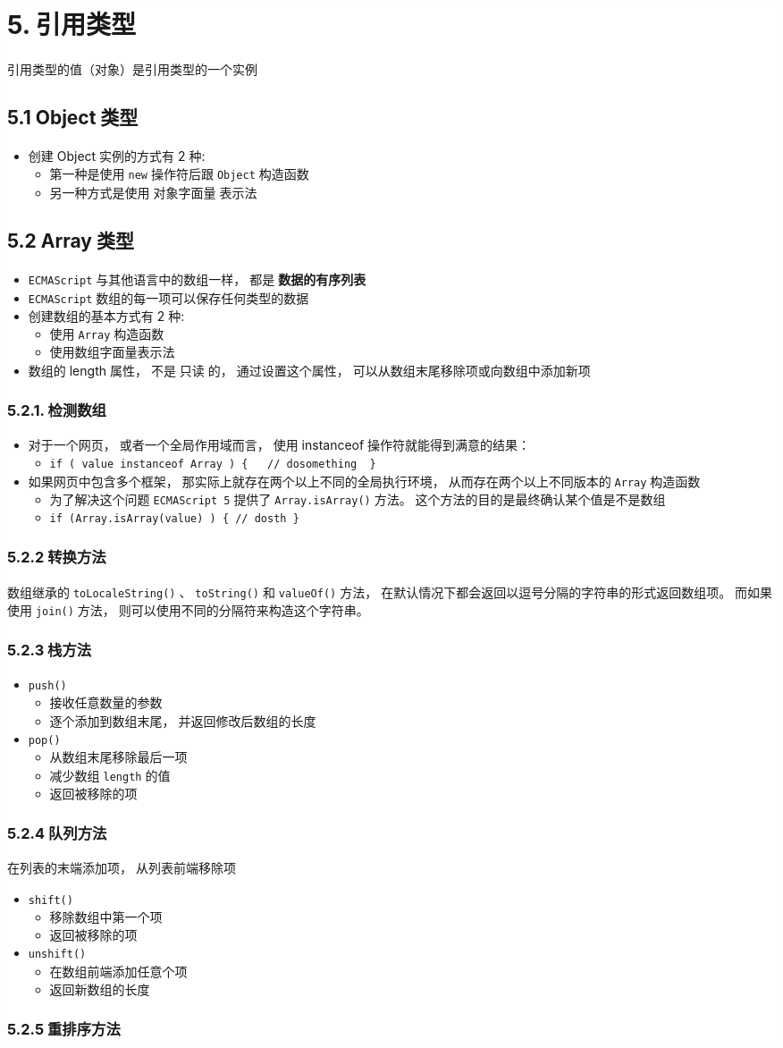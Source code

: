# 5. 引用类型

引用类型的值（对象）是引用类型的一个实例

## 5.1 Object 类型

- 创建 Object 实例的方式有 2 种:
    - 第一种是使用 `new` 操作符后跟 `Object` 构造函数
    - 另一种方式是使用 对象字面量 表示法


## 5.2 Array 类型

- `ECMAScript` 与其他语言中的数组一样， 都是 **数据的有序列表**
- `ECMAScript` 数组的每一项可以保存任何类型的数据
- 创建数组的基本方式有 2 种:
    - 使用 `Array` 构造函数
    - 使用数组字面量表示法
- 数组的 length 属性， 不是 只读 的， 通过设置这个属性， 可以从数组末尾移除项或向数组中添加新项

### 5.2.1. 检测数组

- 对于一个网页， 或者一个全局作用域而言， 使用 instanceof 操作符就能得到满意的结果：
    - ``` if ( value instanceof Array ) {   // dosomething  } ```
- 如果网页中包含多个框架， 那实际上就存在两个以上不同的全局执行环境， 从而存在两个以上不同版本的 `Array` 构造函数
    - 为了解决这个问题 `ECMAScript 5` 提供了 `Array.isArray()` 方法。 这个方法的目的是最终确认某个值是不是数组
    - ```if (Array.isArray(value) ) { // dosth }```

### 5.2.2 转换方法

数组继承的 `toLocaleString()` 、 `toString()` 和 `valueOf()` 方法， 在默认情况下都会返回以逗号分隔的字符串的形式返回数组项。 而如果使用 `join()` 方法， 则可以使用不同的分隔符来构造这个字符串。

### 5.2.3 栈方法
- `push()`
    - 接收任意数量的参数
    - 逐个添加到数组末尾， 并返回修改后数组的长度
- `pop()`
    - 从数组末尾移除最后一项
    - 减少数组 `length` 的值
    - 返回被移除的项

### 5.2.4 队列方法

在列表的末端添加项， 从列表前端移除项
- `shift()`
    - 移除数组中第一个项
    - 返回被移除的项
- `unshift()`
    - 在数组前端添加任意个项
    - 返回新数组的长度
### 5.2.5 重排序方法
